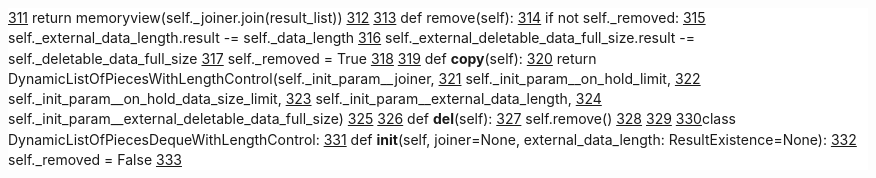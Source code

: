 </span><span id="L-311"><a href="#L-311"><span class="linenos">311</span></a>            <span class="k">return</span> <span class="nb">memoryview</span><span class="p">(</span><span class="bp">self</span><span class="o">.</span><span class="n">_joiner</span><span class="o">.</span><span class="n">join</span><span class="p">(</span><span class="n">result_list</span><span class="p">))</span>
</span><span id="L-312"><a href="#L-312"><span class="linenos">312</span></a>
</span><span id="L-313"><a href="#L-313"><span class="linenos">313</span></a>    <span class="k">def</span> <span class="nf">remove</span><span class="p">(</span><span class="bp">self</span><span class="p">):</span>
</span><span id="L-314"><a href="#L-314"><span class="linenos">314</span></a>        <span class="k">if</span> <span class="ow">not</span> <span class="bp">self</span><span class="o">.</span><span class="n">_removed</span><span class="p">:</span>
</span><span id="L-315"><a href="#L-315"><span class="linenos">315</span></a>            <span class="bp">self</span><span class="o">.</span><span class="n">_external_data_length</span><span class="o">.</span><span class="n">result</span> <span class="o">-=</span> <span class="bp">self</span><span class="o">.</span><span class="n">_data_length</span>
</span><span id="L-316"><a href="#L-316"><span class="linenos">316</span></a>            <span class="bp">self</span><span class="o">.</span><span class="n">_external_deletable_data_full_size</span><span class="o">.</span><span class="n">result</span> <span class="o">-=</span> <span class="bp">self</span><span class="o">.</span><span class="n">_deletable_data_full_size</span>
</span><span id="L-317"><a href="#L-317"><span class="linenos">317</span></a>            <span class="bp">self</span><span class="o">.</span><span class="n">_removed</span> <span class="o">=</span> <span class="kc">True</span>
</span><span id="L-318"><a href="#L-318"><span class="linenos">318</span></a>
</span><span id="L-319"><a href="#L-319"><span class="linenos">319</span></a>    <span class="k">def</span> <span class="nf">__copy__</span><span class="p">(</span><span class="bp">self</span><span class="p">):</span>
</span><span id="L-320"><a href="#L-320"><span class="linenos">320</span></a>        <span class="k">return</span> <span class="n">DynamicListOfPiecesWithLengthControl</span><span class="p">(</span><span class="bp">self</span><span class="o">.</span><span class="n">_init_param__joiner</span><span class="p">,</span>
</span><span id="L-321"><a href="#L-321"><span class="linenos">321</span></a>                                                    <span class="bp">self</span><span class="o">.</span><span class="n">_init_param__on_hold_limit</span><span class="p">,</span>
</span><span id="L-322"><a href="#L-322"><span class="linenos">322</span></a>                                                    <span class="bp">self</span><span class="o">.</span><span class="n">_init_param__on_hold_data_size_limit</span><span class="p">,</span>
</span><span id="L-323"><a href="#L-323"><span class="linenos">323</span></a>                                                    <span class="bp">self</span><span class="o">.</span><span class="n">_init_param__external_data_length</span><span class="p">,</span>
</span><span id="L-324"><a href="#L-324"><span class="linenos">324</span></a>                                                    <span class="bp">self</span><span class="o">.</span><span class="n">_init_param__external_deletable_data_full_size</span><span class="p">)</span>
</span><span id="L-325"><a href="#L-325"><span class="linenos">325</span></a>
</span><span id="L-326"><a href="#L-326"><span class="linenos">326</span></a>    <span class="k">def</span> <span class="fm">__del__</span><span class="p">(</span><span class="bp">self</span><span class="p">):</span>
</span><span id="L-327"><a href="#L-327"><span class="linenos">327</span></a>        <span class="bp">self</span><span class="o">.</span><span class="n">remove</span><span class="p">()</span>
</span><span id="L-328"><a href="#L-328"><span class="linenos">328</span></a>
</span><span id="L-329"><a href="#L-329"><span class="linenos">329</span></a>
</span><span id="L-330"><a href="#L-330"><span class="linenos">330</span></a><span class="k">class</span> <span class="nc">DynamicListOfPiecesDequeWithLengthControl</span><span class="p">:</span>
</span><span id="L-331"><a href="#L-331"><span class="linenos">331</span></a>    <span class="k">def</span> <span class="fm">__init__</span><span class="p">(</span><span class="bp">self</span><span class="p">,</span> <span class="n">joiner</span><span class="o">=</span><span class="kc">None</span><span class="p">,</span> <span class="n">external_data_length</span><span class="p">:</span> <span class="n">ResultExistence</span><span class="o">=</span><span class="kc">None</span><span class="p">):</span>
</span><span id="L-332"><a href="#L-332"><span class="linenos">332</span></a>        <span class="bp">self</span><span class="o">.</span><span class="n">_removed</span> <span class="o">=</span> <span class="kc">False</span>
</span><span id="L-333"><a href="#L-333"><span class="linenos">333</span></a>